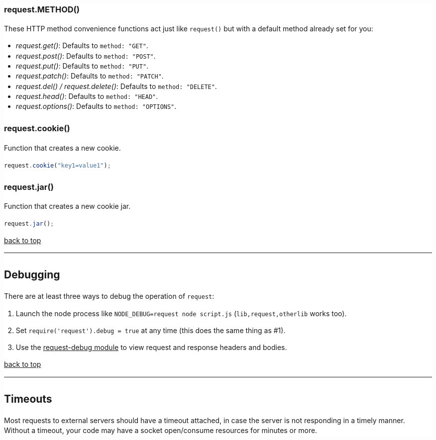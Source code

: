 ### request.METHOD()

These HTTP method convenience functions act just like `request()` but with a default method already set for you:

- _request.get()_: Defaults to `method: "GET"`.
- _request.post()_: Defaults to `method: "POST"`.
- _request.put()_: Defaults to `method: "PUT"`.
- _request.patch()_: Defaults to `method: "PATCH"`.
- _request.del() / request.delete()_: Defaults to `method: "DELETE"`.
- _request.head()_: Defaults to `method: "HEAD"`.
- _request.options()_: Defaults to `method: "OPTIONS"`.

### request.cookie()

Function that creates a new cookie.

```js
request.cookie("key1=value1");
```

### request.jar()

Function that creates a new cookie jar.

```js
request.jar();
```

[back to top](#table-of-contents)

---

## Debugging

There are at least three ways to debug the operation of `request`:

1. Launch the node process like `NODE_DEBUG=request node script.js`
   (`lib,request,otherlib` works too).

2. Set `require('request').debug = true` at any time (this does the same thing
   as #1).

3. Use the [request-debug module](https://github.com/request/request-debug) to
   view request and response headers and bodies.

[back to top](#table-of-contents)

---

## Timeouts

Most requests to external servers should have a timeout attached, in case the
server is not responding in a timely manner. Without a timeout, your code may
have a socket open/consume resources for minutes or more.
